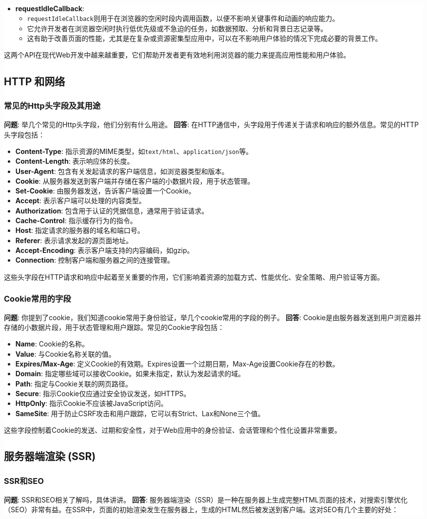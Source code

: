 - **requestIdleCallback**:
  - `requestIdleCallback`则用于在浏览器的空闲时段内调用函数，以便不影响关键事件和动画的响应能力。
  - 它允许开发者在浏览器空闲时执行低优先级或不急迫的任务，如数据预取、分析和背景日志记录等。
  - 这有助于改善页面的性能，尤其是在复杂或资源密集型应用中，可以在不影响用户体验的情况下完成必要的背景工作。

这两个API在现代Web开发中越来越重要，它们帮助开发者更有效地利用浏览器的能力来提高应用性能和用户体验。

## HTTP 和网络

### 常见的Http头字段及其用途
**问题**: 举几个常见的Http头字段，他们分别有什么用途。
**回答**: 
在HTTP通信中，头字段用于传递关于请求和响应的额外信息。常见的HTTP头字段包括：

- **Content-Type**: 指示资源的MIME类型，如`text/html`、`application/json`等。
- **Content-Length**: 表示响应体的长度。
- **User-Agent**: 包含有关发起请求的客户端信息，如浏览器类型和版本。
- **Cookie**: 从服务器发送到客户端并存储在客户端的小数据片段，用于状态管理。
- **Set-Cookie**: 由服务器发送，告诉客户端设置一个Cookie。
- **Accept**: 表示客户端可以处理的内容类型。
- **Authorization**: 包含用于认证的凭据信息，通常用于验证请求。
- **Cache-Control**: 指示缓存行为的指令。
- **Host**: 指定请求的服务器的域名和端口号。
- **Referer**: 表示请求发起的源页面地址。
- **Accept-Encoding**: 表示客户端支持的内容编码，如gzip。
- **Connection**: 控制客户端和服务器之间的连接管理。

这些头字段在HTTP请求和响应中起着至关重要的作用，它们影响着资源的加载方式、性能优化、安全策略、用户验证等方面。

### Cookie常用的字段
**问题**: 你提到了cookie，我们知道cookie常用于身份验证，举几个cookie常用的字段的例子。
**回答**: 
Cookie是由服务器发送到用户浏览器并存储的小数据片段，用于状态管理和用户跟踪。常见的Cookie字段包括：

- **Name**: Cookie的名称。
- **Value**: 与Cookie名称关联的值。
- **Expires/Max-Age**: 定义Cookie的有效期。Expires设置一个过期日期，Max-Age设置Cookie存在的秒数。
- **Domain**: 指定哪些域可以接收Cookie。如果未指定，默认为发起请求的域。
- **Path**: 指定与Cookie关联的网页路径。
- **Secure**: 指示Cookie仅应通过安全协议发送，如HTTPS。
- **HttpOnly**: 指示Cookie不应该被JavaScript访问。
- **SameSite**: 用于防止CSRF攻击和用户跟踪，它可以有Strict、Lax和None三个值。

这些字段控制着Cookie的发送、过期和安全性，对于Web应用中的身份验证、会话管理和个性化设置非常重要。

## 服务器端渲染 (SSR)

### SSR和SEO
**问题**: SSR和SEO相关了解吗，具体讲讲。
**回答**: 
服务器端渲染（SSR）是一种在服务器上生成完整HTML页面的技术，对搜索引擎优化（SEO）非常有益。在SSR中，页面的初始渲染发生在服务器上，生成的HTML然后被发送到客户端。这对SEO有几个主要的好处：
